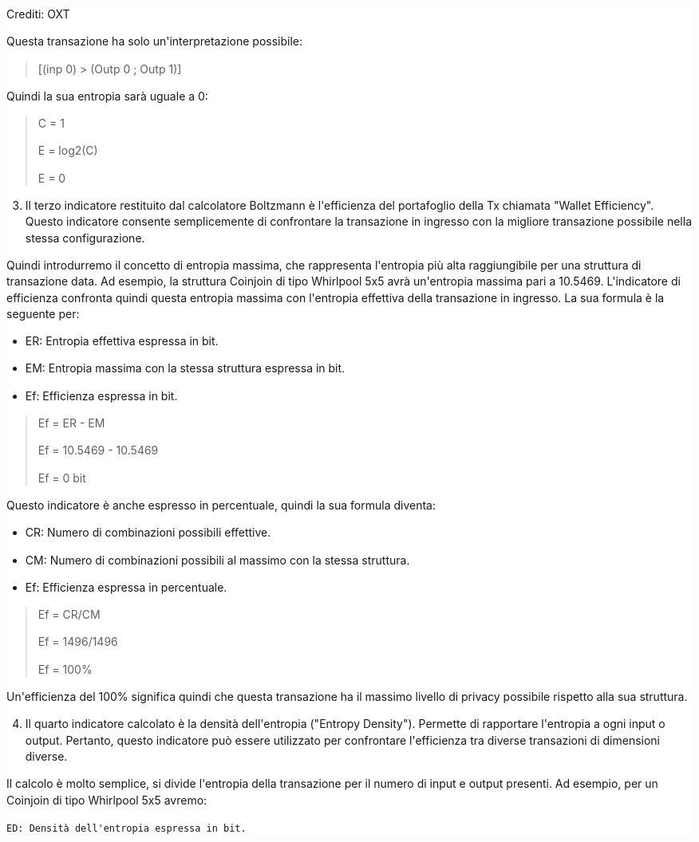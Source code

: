 Crediti: OXT

Questa transazione ha solo un'interpretazione possibile:

> [(inp 0) > (Outp 0 ; Outp 1)]

Quindi la sua entropia sarà uguale a 0:

> C = 1
>
> E = log2(C)
>
> E = 0

3. Il terzo indicatore restituito dal calcolatore Boltzmann è l'efficienza del portafoglio della Tx chiamata "Wallet Efficiency". Questo indicatore consente semplicemente di confrontare la transazione in ingresso con la migliore transazione possibile nella stessa configurazione.

Quindi introdurremo il concetto di entropia massima, che rappresenta l'entropia più alta raggiungibile per una struttura di transazione data. Ad esempio, la struttura Coinjoin di tipo Whirlpool 5x5 avrà un'entropia massima pari a 10.5469. L'indicatore di efficienza confronta quindi questa entropia massima con l'entropia effettiva della transazione in ingresso. La sua formula è la seguente per:

- ER: Entropia effettiva espressa in bit.

- EM: Entropia massima con la stessa struttura espressa in bit.

- Ef: Efficienza espressa in bit.

> Ef = ER - EM
>
> Ef = 10.5469 - 10.5469
>
> Ef = 0 bit

Questo indicatore è anche espresso in percentuale, quindi la sua formula diventa:

- CR: Numero di combinazioni possibili effettive.

- CM: Numero di combinazioni possibili al massimo con la stessa struttura.

- Ef: Efficienza espressa in percentuale.

> Ef = CR/CM
>
> Ef = 1496/1496
>
> Ef = 100%

Un'efficienza del 100% significa quindi che questa transazione ha il massimo livello di privacy possibile rispetto alla sua struttura.

4. Il quarto indicatore calcolato è la densità dell'entropia ("Entropy Density"). Permette di rapportare l'entropia a ogni input o output. Pertanto, questo indicatore può essere utilizzato per confrontare l'efficienza tra diverse transazioni di dimensioni diverse.

Il calcolo è molto semplice, si divide l'entropia della transazione per il numero di input e output presenti. Ad esempio, per un Coinjoin di tipo Whirlpool 5x5 avremo:

    ED: Densità dell'entropia espressa in bit.
